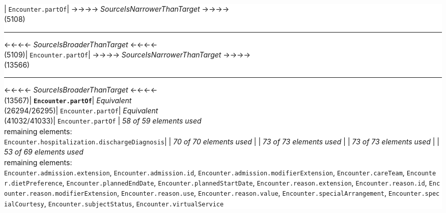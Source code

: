 | `Encounter.partOf`| →→→→ _SourceIsNarrowerThanTarget_ →→→→ <br/>(5108)<hr/>←←←← _SourceIsBroaderThanTarget_ ←←←← <br/>(5109)| `Encounter.partOf`| →→→→ _SourceIsNarrowerThanTarget_ →→→→ <br/>(13566)<hr/>←←←← _SourceIsBroaderThanTarget_ ←←←← <br/>(13567)| **`Encounter.partOf`**| _Equivalent_<br/>(26294/26295)| `Encounter.partOf`| _Equivalent_<br/>(41032/41033)| `Encounter.partOf`
| *58 of 59 elements used* <br/>remaining elements:<br/>`Encounter.hospitalization.dischargeDiagnosis`| | *70 of 70 elements used* | | *73 of 73 elements used* | | *73 of 73 elements used* | | *53 of 69 elements used* <br/>remaining elements:<br/>`Encounter.admission.extension`, `Encounter.admission.id`, `Encounter.admission.modifierExtension`, `Encounter.careTeam`, `Encounter.dietPreference`, `Encounter.plannedEndDate`, `Encounter.plannedStartDate`, `Encounter.reason.extension`, `Encounter.reason.id`, `Encounter.reason.modifierExtension`, `Encounter.reason.use`, `Encounter.reason.value`, `Encounter.specialArrangement`, `Encounter.specialCourtesy`, `Encounter.subjectStatus`, `Encounter.virtualService`

